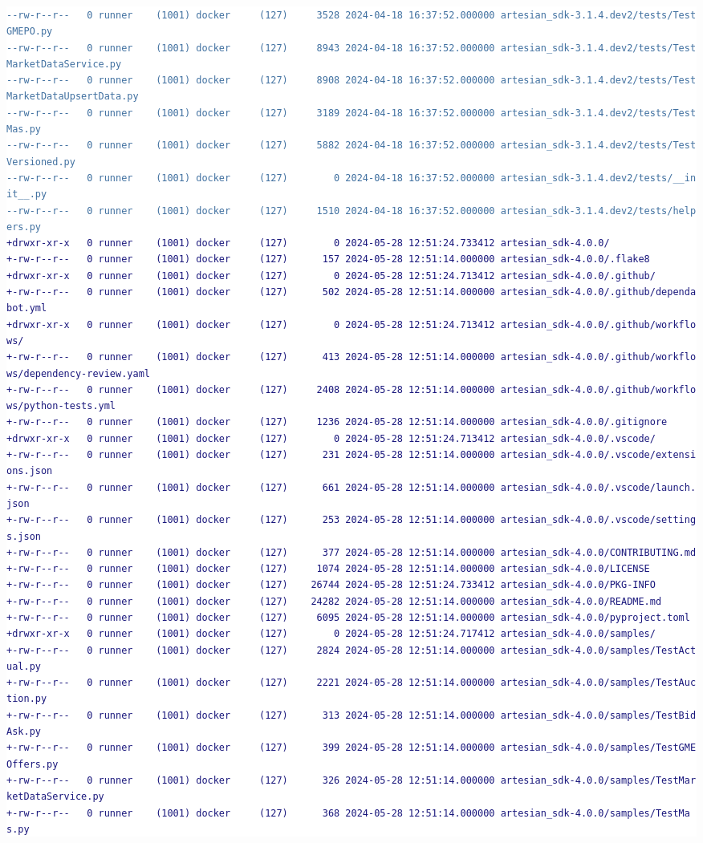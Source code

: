 ```diff
--rw-r--r--   0 runner    (1001) docker     (127)     3528 2024-04-18 16:37:52.000000 artesian_sdk-3.1.4.dev2/tests/TestGMEPO.py
--rw-r--r--   0 runner    (1001) docker     (127)     8943 2024-04-18 16:37:52.000000 artesian_sdk-3.1.4.dev2/tests/TestMarketDataService.py
--rw-r--r--   0 runner    (1001) docker     (127)     8908 2024-04-18 16:37:52.000000 artesian_sdk-3.1.4.dev2/tests/TestMarketDataUpsertData.py
--rw-r--r--   0 runner    (1001) docker     (127)     3189 2024-04-18 16:37:52.000000 artesian_sdk-3.1.4.dev2/tests/TestMas.py
--rw-r--r--   0 runner    (1001) docker     (127)     5882 2024-04-18 16:37:52.000000 artesian_sdk-3.1.4.dev2/tests/TestVersioned.py
--rw-r--r--   0 runner    (1001) docker     (127)        0 2024-04-18 16:37:52.000000 artesian_sdk-3.1.4.dev2/tests/__init__.py
--rw-r--r--   0 runner    (1001) docker     (127)     1510 2024-04-18 16:37:52.000000 artesian_sdk-3.1.4.dev2/tests/helpers.py
+drwxr-xr-x   0 runner    (1001) docker     (127)        0 2024-05-28 12:51:24.733412 artesian_sdk-4.0.0/
+-rw-r--r--   0 runner    (1001) docker     (127)      157 2024-05-28 12:51:14.000000 artesian_sdk-4.0.0/.flake8
+drwxr-xr-x   0 runner    (1001) docker     (127)        0 2024-05-28 12:51:24.713412 artesian_sdk-4.0.0/.github/
+-rw-r--r--   0 runner    (1001) docker     (127)      502 2024-05-28 12:51:14.000000 artesian_sdk-4.0.0/.github/dependabot.yml
+drwxr-xr-x   0 runner    (1001) docker     (127)        0 2024-05-28 12:51:24.713412 artesian_sdk-4.0.0/.github/workflows/
+-rw-r--r--   0 runner    (1001) docker     (127)      413 2024-05-28 12:51:14.000000 artesian_sdk-4.0.0/.github/workflows/dependency-review.yaml
+-rw-r--r--   0 runner    (1001) docker     (127)     2408 2024-05-28 12:51:14.000000 artesian_sdk-4.0.0/.github/workflows/python-tests.yml
+-rw-r--r--   0 runner    (1001) docker     (127)     1236 2024-05-28 12:51:14.000000 artesian_sdk-4.0.0/.gitignore
+drwxr-xr-x   0 runner    (1001) docker     (127)        0 2024-05-28 12:51:24.713412 artesian_sdk-4.0.0/.vscode/
+-rw-r--r--   0 runner    (1001) docker     (127)      231 2024-05-28 12:51:14.000000 artesian_sdk-4.0.0/.vscode/extensions.json
+-rw-r--r--   0 runner    (1001) docker     (127)      661 2024-05-28 12:51:14.000000 artesian_sdk-4.0.0/.vscode/launch.json
+-rw-r--r--   0 runner    (1001) docker     (127)      253 2024-05-28 12:51:14.000000 artesian_sdk-4.0.0/.vscode/settings.json
+-rw-r--r--   0 runner    (1001) docker     (127)      377 2024-05-28 12:51:14.000000 artesian_sdk-4.0.0/CONTRIBUTING.md
+-rw-r--r--   0 runner    (1001) docker     (127)     1074 2024-05-28 12:51:14.000000 artesian_sdk-4.0.0/LICENSE
+-rw-r--r--   0 runner    (1001) docker     (127)    26744 2024-05-28 12:51:24.733412 artesian_sdk-4.0.0/PKG-INFO
+-rw-r--r--   0 runner    (1001) docker     (127)    24282 2024-05-28 12:51:14.000000 artesian_sdk-4.0.0/README.md
+-rw-r--r--   0 runner    (1001) docker     (127)     6095 2024-05-28 12:51:14.000000 artesian_sdk-4.0.0/pyproject.toml
+drwxr-xr-x   0 runner    (1001) docker     (127)        0 2024-05-28 12:51:24.717412 artesian_sdk-4.0.0/samples/
+-rw-r--r--   0 runner    (1001) docker     (127)     2824 2024-05-28 12:51:14.000000 artesian_sdk-4.0.0/samples/TestActual.py
+-rw-r--r--   0 runner    (1001) docker     (127)     2221 2024-05-28 12:51:14.000000 artesian_sdk-4.0.0/samples/TestAuction.py
+-rw-r--r--   0 runner    (1001) docker     (127)      313 2024-05-28 12:51:14.000000 artesian_sdk-4.0.0/samples/TestBidAsk.py
+-rw-r--r--   0 runner    (1001) docker     (127)      399 2024-05-28 12:51:14.000000 artesian_sdk-4.0.0/samples/TestGMEOffers.py
+-rw-r--r--   0 runner    (1001) docker     (127)      326 2024-05-28 12:51:14.000000 artesian_sdk-4.0.0/samples/TestMarketDataService.py
+-rw-r--r--   0 runner    (1001) docker     (127)      368 2024-05-28 12:51:14.000000 artesian_sdk-4.0.0/samples/TestMas.py
```